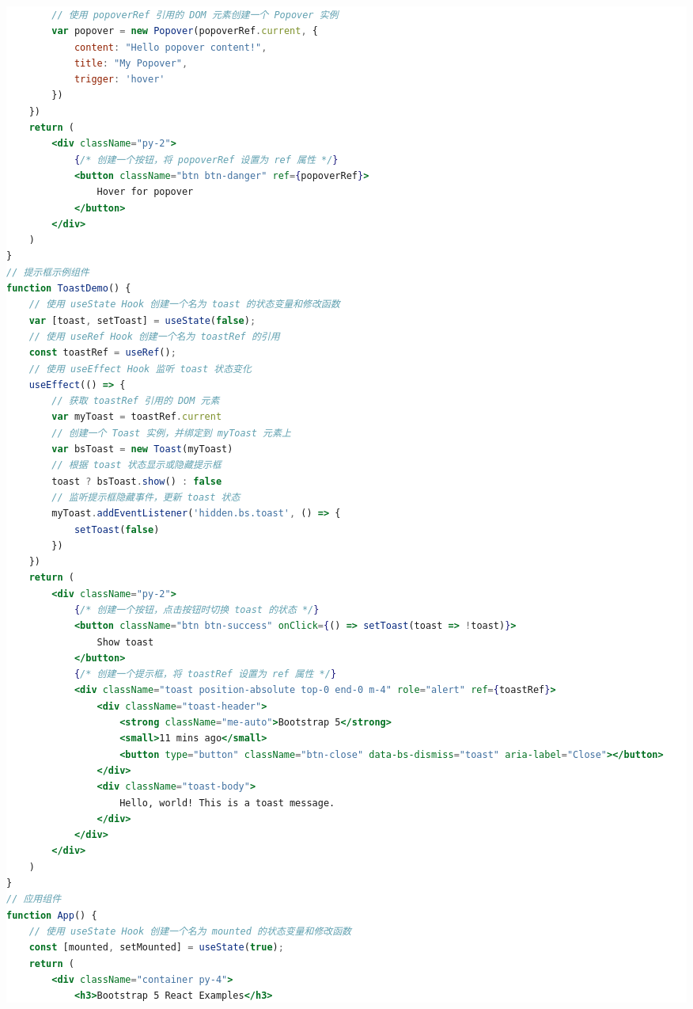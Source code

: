 ```jsx
        // 使用 popoverRef 引用的 DOM 元素创建一个 Popover 实例
        var popover = new Popover(popoverRef.current, {
            content: "Hello popover content!",
            title: "My Popover",
            trigger: 'hover'
        })
    })
    return (
        <div className="py-2">
            {/* 创建一个按钮，将 popoverRef 设置为 ref 属性 */}
            <button className="btn btn-danger" ref={popoverRef}>
                Hover for popover
            </button>
        </div>
    )
}
// 提示框示例组件
function ToastDemo() {
    // 使用 useState Hook 创建一个名为 toast 的状态变量和修改函数
    var [toast, setToast] = useState(false);
    // 使用 useRef Hook 创建一个名为 toastRef 的引用
    const toastRef = useRef();
    // 使用 useEffect Hook 监听 toast 状态变化
    useEffect(() => {
        // 获取 toastRef 引用的 DOM 元素
        var myToast = toastRef.current
        // 创建一个 Toast 实例，并绑定到 myToast 元素上
        var bsToast = new Toast(myToast)
        // 根据 toast 状态显示或隐藏提示框
        toast ? bsToast.show() : false
        // 监听提示框隐藏事件，更新 toast 状态
        myToast.addEventListener('hidden.bs.toast', () => {
            setToast(false)
        })
    })
    return (
        <div className="py-2">
            {/* 创建一个按钮，点击按钮时切换 toast 的状态 */}
            <button className="btn btn-success" onClick={() => setToast(toast => !toast)}>
                Show toast
            </button>
            {/* 创建一个提示框，将 toastRef 设置为 ref 属性 */}
            <div className="toast position-absolute top-0 end-0 m-4" role="alert" ref={toastRef}>
                <div className="toast-header">
                    <strong className="me-auto">Bootstrap 5</strong>
                    <small>11 mins ago</small>
                    <button type="button" className="btn-close" data-bs-dismiss="toast" aria-label="Close"></button>
                </div>
                <div className="toast-body">
                    Hello, world! This is a toast message.
                </div>
            </div>
        </div>
    )
}
// 应用组件
function App() {
    // 使用 useState Hook 创建一个名为 mounted 的状态变量和修改函数
    const [mounted, setMounted] = useState(true);
    return (
        <div className="container py-4">
            <h3>Bootstrap 5 React Examples</h3>
```